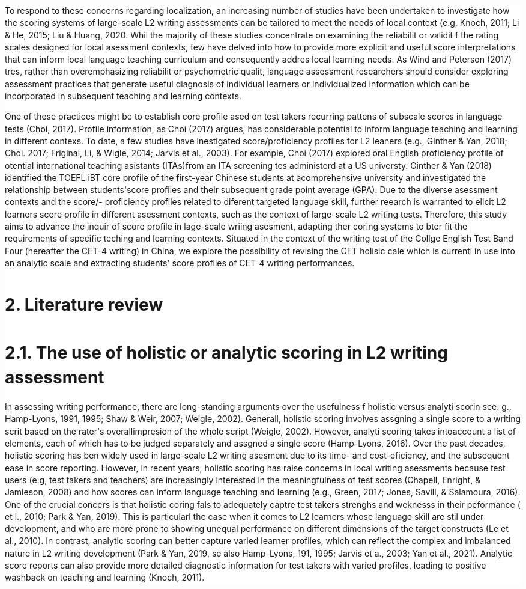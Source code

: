 To respond to these concerns regarding localization, an increasing number of studies have been undertaken to investigate how the scoring systems of large-scale L2 writing assessments can be tailored to meet the needs of local context (e.g, Knoch, 2011; Li & He, 2015; Liu & Huang, 2020. Whil the majority of these studies concentrate on examining the reliabilit or validit f the rating scales designed for local asessment contexts, few have delved into how to provide more explicit and useful score interpretations that can inform local language teaching curriculum and consequently addres local learning needs. As Wind and Peterson (2017) tres, rather than overemphasizing reliabilit or psychometric qualit, language assessment researchers should consider exploring assessment practices that generate useful diagnosis of individual learners or individualized information which can be incorporated in subsequent teaching and learning contexts.

One of these practices might be to establish core profile ased on test takers recurring pattens of subscale scores in language tests (Choi, 2017). Profile information, as Choi (2017) argues, has considerable potential to inform language teaching and learning in different contexs. To date, a few studies have inestigated score/proficiency profiles for L2 leaners (e.g., Ginther & Yan, 2018; Choi. 2017; Friginal, Li, & Wigle, 2014; Jarvis et al., 2003). For example, Choi (2017) explored oral English proficiency profile of otential international teaching asistants (ITAs)from an ITA screening tes administerd at a US universty. Ginther & Yan (2018) identified the TOEFL iBT core profile of the first-year Chinese students at acomprehensive university and investigated the relationship between students'score profiles and their subsequent grade point average (GPA). Due to the diverse asessment contexts and the score/- proficiency profiles related to diferent targeted language skill, further reearch is warranted to elicit L2 learners score profile in different asessment contexts, such as the context of large-scale L2 writing tests. Therefore, this study aims to advance the inquir of score profile in lage-scale wriing asesment, adapting ther coring systems to bter fit the requirements of specific teching and learning contexts. Situated in the context of the writing test of the Collge English Test Band Four (hereafter the CET-4 writing) in China, we explore the possibility of revising the CET holisic cale which is currentl in use into an analytic scale and extracting students' score profiles of CET-4 writing performances.

# 2. Literature review

# 2.1. The use of holistic or analytic scoring in L2 writing assessment

In assessing  writing performance, there are long-standing arguments over the usefulness f holistic versus analyti scorin see. g., Hamp-Lyons, 1991, 1995; Shaw & Weir, 2007; Weigle, 2002). Generall, holistic scoring involves assgning a single score to a writing scrit based on the rater's overallimpresion of the whole script (Weigle, 2002). However, analyti scoring takes intoaccount a list of elements, each of which has to be judged separately and assgned a single score (Hamp-Lyons, 2016). Over the past decades, holistic scoring has ben widely used in large-scale L2 writing asesment due to its time- and cost-eficiency, and the subsequent ease in score reporting. However, in recent years, holistic scoring has raise concerns in local writing asessments because test users (e.g, test takers and teachers) are increasingly interested in the meaningfulness of test scores (Chapell, Enright, & Jamieson, 2008) and how scores can inform language teaching and learning (e.g., Green, 2017; Jones, Savill, & Salamoura, 2016). One of the crucial concers is that holistic coring fals to adequately captre test takers strenghs and weknesss in their peformance ( et l., 2010; Park & Yan, 2019). This is particularl the case when it comes to L2 learners whose language skill are stil under development, and who are more prone to showing unequal performance on different dimensions of the target constructs (Le et al., 2010). In contrast, analytic scoring can better capture varied learner profiles, which can reflect the complex and imbalanced nature in L2 writing development (Park & Yan, 2019, se also Hamp-Lyons, 191, 1995; Jarvis et a., 2003; Yan et al., 2021). Analytic score reports can also provide more detailed diagnostic information for test takers with varied profiles, leading to positive washback on teaching and learning (Knoch, 2011).

